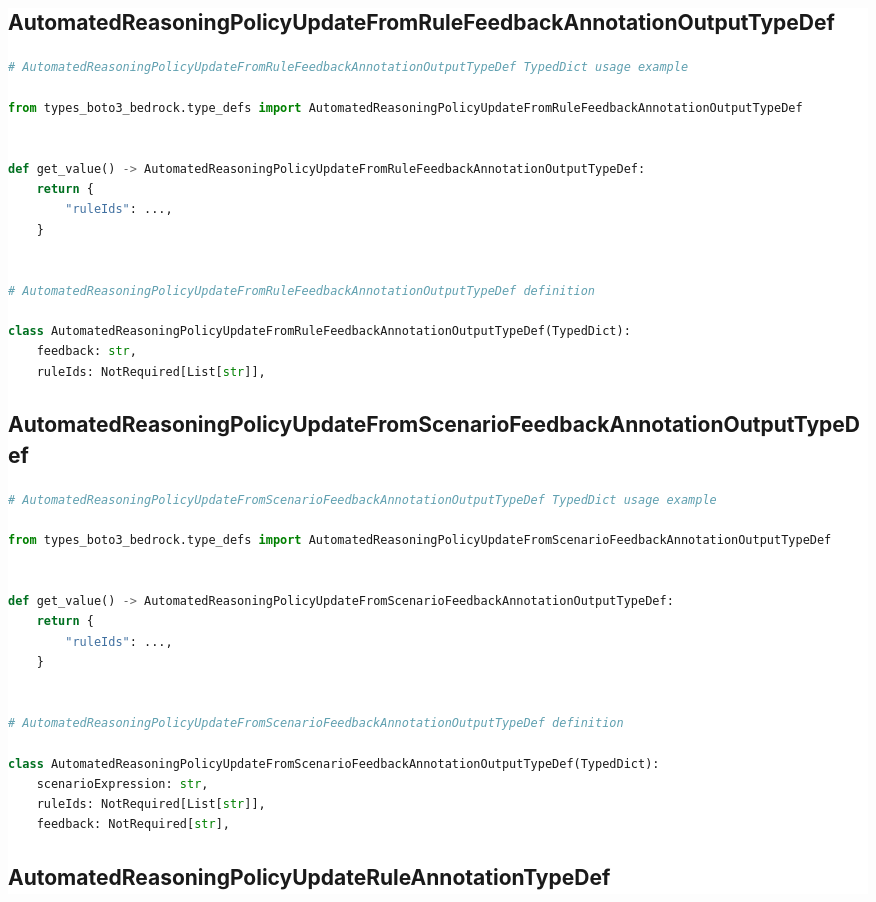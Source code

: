 
## AutomatedReasoningPolicyUpdateFromRuleFeedbackAnnotationOutputTypeDef

```python
# AutomatedReasoningPolicyUpdateFromRuleFeedbackAnnotationOutputTypeDef TypedDict usage example

from types_boto3_bedrock.type_defs import AutomatedReasoningPolicyUpdateFromRuleFeedbackAnnotationOutputTypeDef


def get_value() -> AutomatedReasoningPolicyUpdateFromRuleFeedbackAnnotationOutputTypeDef:
    return {
        "ruleIds": ...,
    }


# AutomatedReasoningPolicyUpdateFromRuleFeedbackAnnotationOutputTypeDef definition

class AutomatedReasoningPolicyUpdateFromRuleFeedbackAnnotationOutputTypeDef(TypedDict):
    feedback: str,
    ruleIds: NotRequired[List[str]],
```


## AutomatedReasoningPolicyUpdateFromScenarioFeedbackAnnotationOutputTypeDef

```python
# AutomatedReasoningPolicyUpdateFromScenarioFeedbackAnnotationOutputTypeDef TypedDict usage example

from types_boto3_bedrock.type_defs import AutomatedReasoningPolicyUpdateFromScenarioFeedbackAnnotationOutputTypeDef


def get_value() -> AutomatedReasoningPolicyUpdateFromScenarioFeedbackAnnotationOutputTypeDef:
    return {
        "ruleIds": ...,
    }


# AutomatedReasoningPolicyUpdateFromScenarioFeedbackAnnotationOutputTypeDef definition

class AutomatedReasoningPolicyUpdateFromScenarioFeedbackAnnotationOutputTypeDef(TypedDict):
    scenarioExpression: str,
    ruleIds: NotRequired[List[str]],
    feedback: NotRequired[str],
```


## AutomatedReasoningPolicyUpdateRuleAnnotationTypeDef
